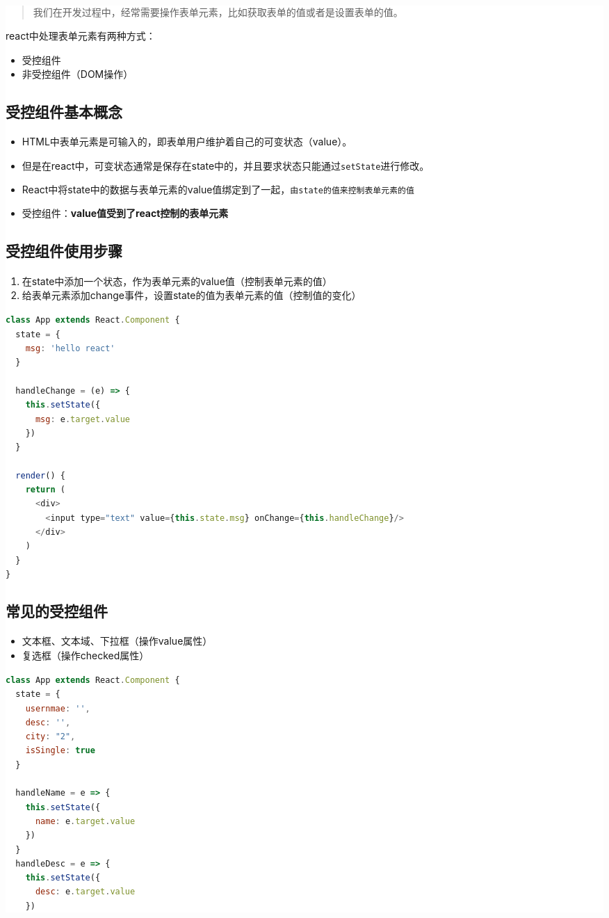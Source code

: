 > 我们在开发过程中，经常需要操作表单元素，比如获取表单的值或者是设置表单的值。

react中处理表单元素有两种方式：

+ 受控组件
+ 非受控组件（DOM操作）

## 受控组件基本概念

+ HTML中表单元素是可输入的，即表单用户维护着自己的可变状态（value）。

+ 但是在react中，可变状态通常是保存在state中的，并且要求状态只能通过`setState`进行修改。

+ React中将state中的数据与表单元素的value值绑定到了一起，`由state的值来控制表单元素的值`
+ 受控组件：**value值受到了react控制的表单元素** 


## 受控组件使用步骤

1. 在state中添加一个状态，作为表单元素的value值（控制表单元素的值）
2. 给表单元素添加change事件，设置state的值为表单元素的值（控制值的变化）

```js
class App extends React.Component {
  state = {
    msg: 'hello react'
  }

  handleChange = (e) => {
    this.setState({
      msg: e.target.value
    })
  }

  render() {
    return (
      <div>
        <input type="text" value={this.state.msg} onChange={this.handleChange}/>
      </div>
    )
  }
}
```

## 常见的受控组件

+ 文本框、文本域、下拉框（操作value属性）
+ 复选框（操作checked属性）

```js
class App extends React.Component {
  state = {
    usernmae: '',
    desc: '',
    city: "2",
    isSingle: true
  }
 
  handleName = e => {
    this.setState({
      name: e.target.value
    })
  }
  handleDesc = e => {
    this.setState({
      desc: e.target.value
    })
```